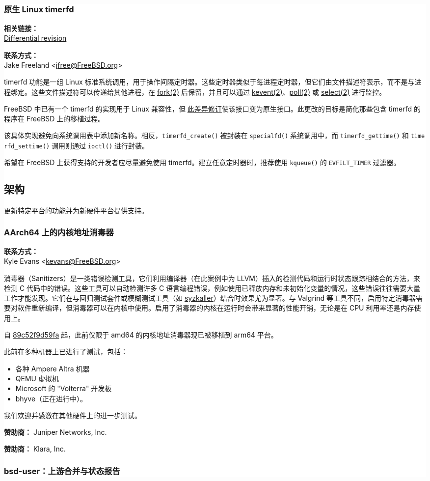 

### 原生 Linux timerfd

**相关链接：**  
[Differential revision](https://reviews.freebsd.org/D38459)

**联系方式：**  
Jake Freeland <[jfree@FreeBSD.org](mailto:jfree@FreeBSD.org)>

timerfd 功能是一组 Linux 标准系统调用，用于操作间隔定时器。这些定时器类似于每进程定时器，但它们由文件描述符表示，而不是与进程绑定。这些文件描述符可以传递给其他进程，在 [fork(2)](https://man.freebsd.org/cgi/man.cgi?query=fork&sektion=2&format=html) 后保留，并且可以通过 [kevent(2)](https://man.freebsd.org/cgi/man.cgi?query=kevent&sektion=2&format=html)、[poll(2)](https://man.freebsd.org/cgi/man.cgi?query=poll&sektion=2&format=html) 或 [select(2)](https://man.freebsd.org/cgi/man.cgi?query=select&sektion=2&format=html) 进行监控。

FreeBSD 中已有一个 timerfd 的实现用于 Linux 兼容性，但 [此差异修订](https://reviews.freebsd.org/D38459)使该接口变为原生接口。此更改的目标是简化那些包含 timerfd 的程序在 FreeBSD 上的移植过程。

该具体实现避免向系统调用表中添加新名称。相反，`timerfd_create()` 被封装在 `specialfd()` 系统调用中，而 `timerfd_gettime()` 和 `timerfd_settime()` 调用则通过 `ioctl()` 进行封装。

希望在 FreeBSD 上获得支持的开发者应尽量避免使用 timerfd。建立任意定时器时，推荐使用 `kqueue()` 的 `EVFILT_TIMER` 过滤器。



## 架构

更新特定平台的功能并为新硬件平台提供支持。

### AArch64 上的内核地址消毒器

**联系方式：**  
Kyle Evans <[kevans@FreeBSD.org](mailto:kevans@FreeBSD.org)>

消毒器（Sanitizers）是一类错误检测工具，它们利用编译器（在此案例中为 LLVM）插入的检测代码和运行时状态跟踪相结合的方法，来检测 C 代码中的错误。这些工具可以自动检测许多 C 语言编程错误，例如使用已释放内存和未初始化变量的情况，这些错误往往需要大量工作才能发现。它们在与回归测试套件或模糊测试工具（如 [syzkaller](https://github.com/google/syzkaller)）结合时效果尤为显著。与 Valgrind 等工具不同，启用特定消毒器需要对软件重新编译，但消毒器可以在内核中使用。启用了消毒器的内核在运行时会带来显著的性能开销，无论是在 CPU 利用率还是内存使用上。

自 [89c52f9d59fa](https://cgit.freebsd.org/src/commit/?id=89c52f9d59fa) 起，此前仅限于 amd64 的内核地址消毒器现已被移植到 arm64 平台。

此前在多种机器上已进行了测试，包括：

* 各种 Ampere Altra 机器
* QEMU 虚拟机
* Microsoft 的 "Volterra" 开发板
* bhyve（正在进行中）。

我们欢迎并感激在其他硬件上的进一步测试。

**赞助商：** Juniper Networks, Inc.  

**赞助商：** Klara, Inc.

### bsd-user：上游合并与状态报告
